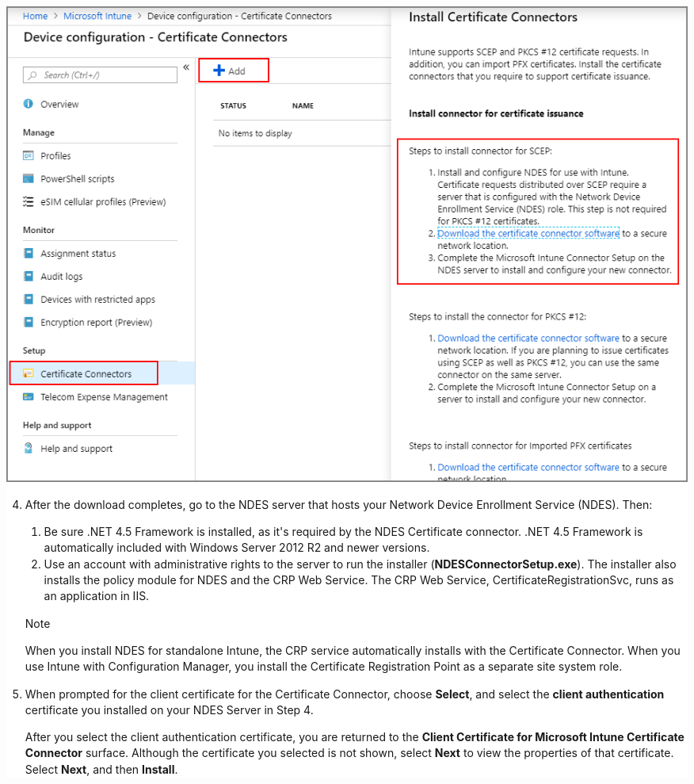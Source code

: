    ![ConnectorDownload](./media/certificates-scep-configure/download-certificates-connector.png)


4. After the download completes, go to the NDES server that hosts your Network Device Enrollment Service (NDES). Then:

    1. Be sure .NET 4.5 Framework is installed, as it's required by the NDES Certificate connector. .NET 4.5 Framework is automatically included with Windows Server 2012 R2 and newer versions.
    2. Use an account with administrative rights to the server to run the installer (**NDESConnectorSetup.exe**). The installer also installs the policy module for NDES and the CRP Web Service. The CRP Web Service, CertificateRegistrationSvc, runs as an application in IIS.

    > [!NOTE]
    > When you install NDES for standalone Intune, the CRP service automatically installs with the Certificate Connector. When you use Intune with Configuration Manager, you install the Certificate Registration Point as a separate site system role.

5. When prompted for the client certificate for the Certificate Connector, choose **Select**, and select the **client authentication** certificate you installed on your NDES Server in Step 4.

    After you select the client authentication certificate, you are returned to the **Client Certificate for Microsoft Intune Certificate Connector** surface. Although the certificate you selected is not shown, select **Next** to view the properties of that certificate. Select **Next**, and then **Install**.
